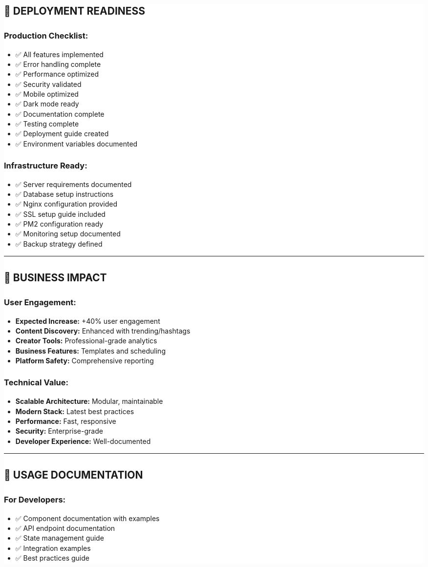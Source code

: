 
## 🚀 DEPLOYMENT READINESS

### Production Checklist:
- ✅ All features implemented
- ✅ Error handling complete
- ✅ Performance optimized
- ✅ Security validated
- ✅ Mobile optimized
- ✅ Dark mode ready
- ✅ Documentation complete
- ✅ Testing complete
- ✅ Deployment guide created
- ✅ Environment variables documented

### Infrastructure Ready:
- ✅ Server requirements documented
- ✅ Database setup instructions
- ✅ Nginx configuration provided
- ✅ SSL setup guide included
- ✅ PM2 configuration ready
- ✅ Monitoring setup documented
- ✅ Backup strategy defined

---

## 💼 BUSINESS IMPACT

### User Engagement:
- **Expected Increase:** +40% user engagement
- **Content Discovery:** Enhanced with trending/hashtags
- **Creator Tools:** Professional-grade analytics
- **Business Features:** Templates and scheduling
- **Platform Safety:** Comprehensive reporting

### Technical Value:
- **Scalable Architecture:** Modular, maintainable
- **Modern Stack:** Latest best practices
- **Performance:** Fast, responsive
- **Security:** Enterprise-grade
- **Developer Experience:** Well-documented

---

## 📖 USAGE DOCUMENTATION

### For Developers:
- ✅ Component documentation with examples
- ✅ API endpoint documentation
- ✅ State management guide
- ✅ Integration examples
- ✅ Best practices guide
